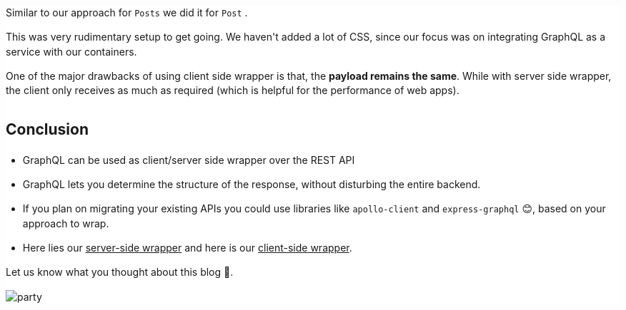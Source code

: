 Similar to our approach for `Posts` we did it for `Post` .

This was very rudimentary setup to get going. We haven't added a lot of CSS, since our focus was on integrating GraphQL as a service with our containers.

One of the major drawbacks of using client side wrapper is that, the **payload remains the same**. While with server side wrapper, the client only receives as much as required (which is helpful for the  performance of web apps).

## Conclusion

* GraphQL can be used as client/server side wrapper over the REST API

* GraphQL lets you determine the structure of the response, without disturbing the entire backend.

* If you plan on migrating your existing APIs you could use libraries like `apollo-client` and `express-graphql` 😊, based on your approach to wrap.

* Here lies our [server-side wrapper](https://github.com/nishantrpai/graphql-server-wrapper) and here is our [client-side wrapper](https://github.com/nishantrpai/graphql-client-wrapper).

Let us know what you thought about this blog 🖖.

![party](https://media.giphy.com/media/l0MYt5jPR6QX5pnqM/giphy.gif)


